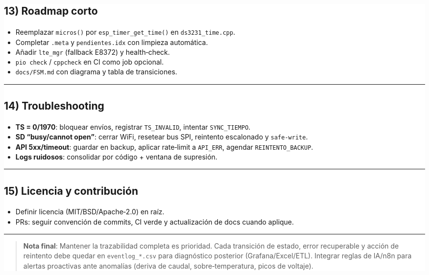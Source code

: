 ## 13) Roadmap corto

* Reemplazar `micros()` por `esp_timer_get_time()` en `ds3231_time.cpp`.
* Completar `.meta` y `pendientes.idx` con limpieza automática.
* Añadir `lte_mgr` (fallback E8372) y health‑check.
* `pio check` / `cppcheck` en CI como job opcional.
* `docs/FSM.md` con diagrama y tabla de transiciones.

---

## 14) Troubleshooting

* **TS = 0/1970**: bloquear envíos, registrar `TS_INVALID`, intentar `SYNC_TIEMPO`.
* **SD “busy/cannot open”**: cerrar WiFi, resetear bus SPI, reintento escalonado y `safe‑write`.
* **API 5xx/timeout**: guardar en backup, aplicar rate‑limit a `API_ERR`, agendar `REINTENTO_BACKUP`.
* **Logs ruidosos**: consolidar por código + ventana de supresión.

---

## 15) Licencia y contribución

* Definir licencia (MIT/BSD/Apache‑2.0) en raíz.
* PRs: seguir convención de commits, CI verde y actualización de docs cuando aplique.

---

> **Nota final**: Mantener la trazabilidad completa es prioridad. Cada transición de estado, error recuperable y acción de reintento debe quedar en `eventlog_*.csv` para diagnóstico posterior (Grafana/Excel/ETL). Integrar reglas de IA/n8n para alertas proactivas ante anomalías (deriva de caudal, sobre‑temperatura, picos de voltaje).
